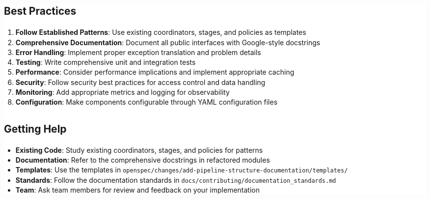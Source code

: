 ## Best Practices

1. **Follow Established Patterns**: Use existing coordinators, stages, and policies as templates
2. **Comprehensive Documentation**: Document all public interfaces with Google-style docstrings
3. **Error Handling**: Implement proper exception translation and problem details
4. **Testing**: Write comprehensive unit and integration tests
5. **Performance**: Consider performance implications and implement appropriate caching
6. **Security**: Follow security best practices for access control and data handling
7. **Monitoring**: Add appropriate metrics and logging for observability
8. **Configuration**: Make components configurable through YAML configuration files

## Getting Help

- **Existing Code**: Study existing coordinators, stages, and policies for patterns
- **Documentation**: Refer to the comprehensive docstrings in refactored modules
- **Templates**: Use the templates in `openspec/changes/add-pipeline-structure-documentation/templates/`
- **Standards**: Follow the documentation standards in `docs/contributing/documentation_standards.md`
- **Team**: Ask team members for review and feedback on your implementation
